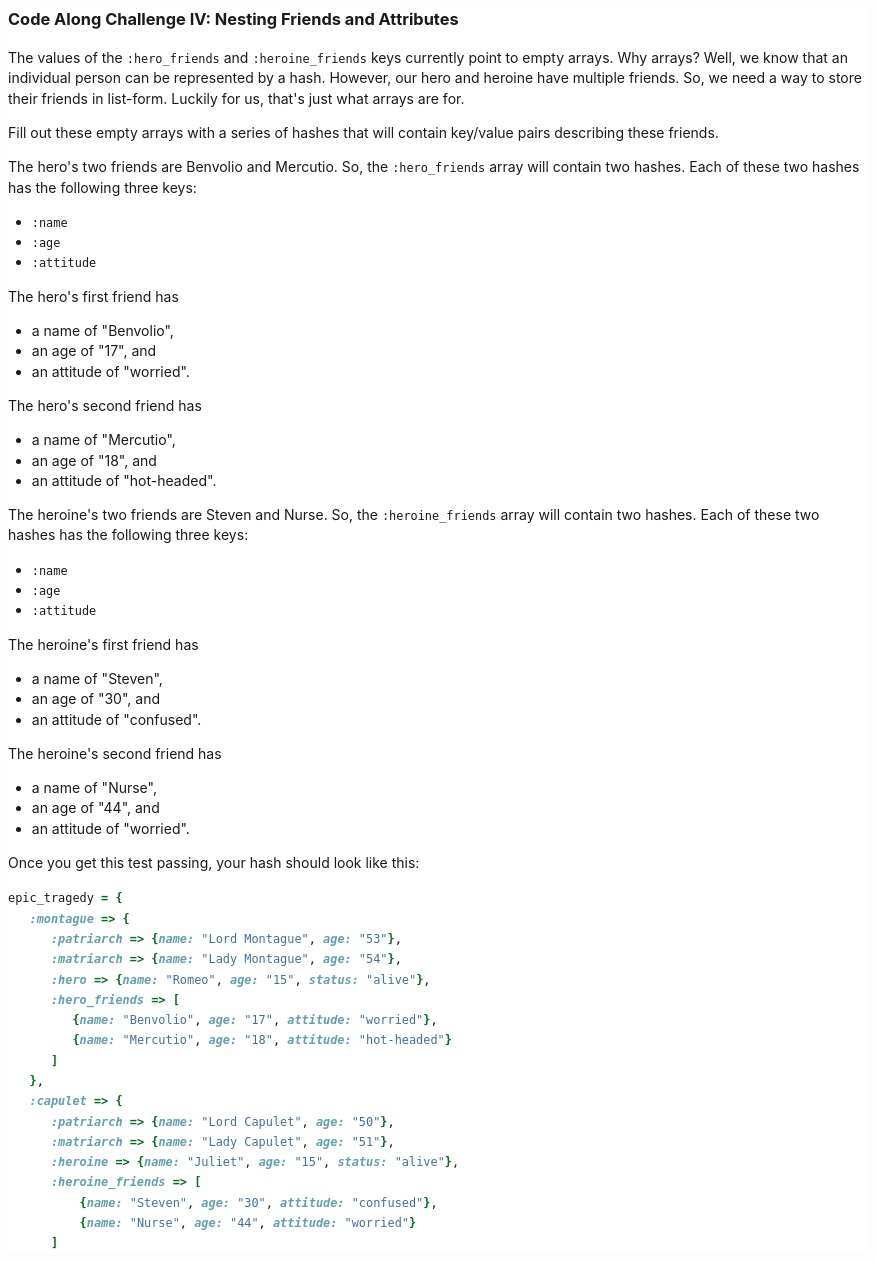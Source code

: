 ### Code Along Challenge IV: Nesting Friends and Attributes

The values of the `:hero_friends` and `:heroine_friends` keys currently point to
empty arrays. Why arrays? Well, we know that an individual person can be
represented by a hash. However, our hero and heroine have multiple friends. So,
we need a way to store their friends in list-form. Luckily for us, that's just
what arrays are for.

Fill out these empty arrays with a series of hashes that will contain key/value
pairs describing these friends.

The hero's two friends are Benvolio and Mercutio. So, the `:hero_friends` array
will contain two hashes. Each of these two hashes has the following three keys:

- `:name`
- `:age`
- `:attitude`

The hero's first friend has

- a name of "Benvolio",
- an age of "17", and
- an attitude of "worried".

The hero's second friend has

- a name of "Mercutio",
- an age of "18", and
- an attitude of "hot-headed".

The heroine's two friends are Steven and Nurse. So, the `:heroine_friends` array
will contain two hashes. Each of these two hashes has the following three keys:

- `:name`
- `:age`
- `:attitude`

The heroine's first friend has

- a name of "Steven",
- an age of "30", and
- an attitude of "confused".

The heroine's second friend has

- a name of "Nurse",
- an age of "44", and
- an attitude of "worried".

Once you get this test passing, your hash should look like this:

```ruby
epic_tragedy = {
   :montague => {
      :patriarch => {name: "Lord Montague", age: "53"},
      :matriarch => {name: "Lady Montague", age: "54"},
      :hero => {name: "Romeo", age: "15", status: "alive"},
      :hero_friends => [
         {name: "Benvolio", age: "17", attitude: "worried"},
         {name: "Mercutio", age: "18", attitude: "hot-headed"}
      ]
   },
   :capulet => {
      :patriarch => {name: "Lord Capulet", age: "50"},
      :matriarch => {name: "Lady Capulet", age: "51"},
      :heroine => {name: "Juliet", age: "15", status: "alive"},
      :heroine_friends => [
          {name: "Steven", age: "30", attitude: "confused"},
          {name: "Nurse", age: "44", attitude: "worried"}
      ]
```